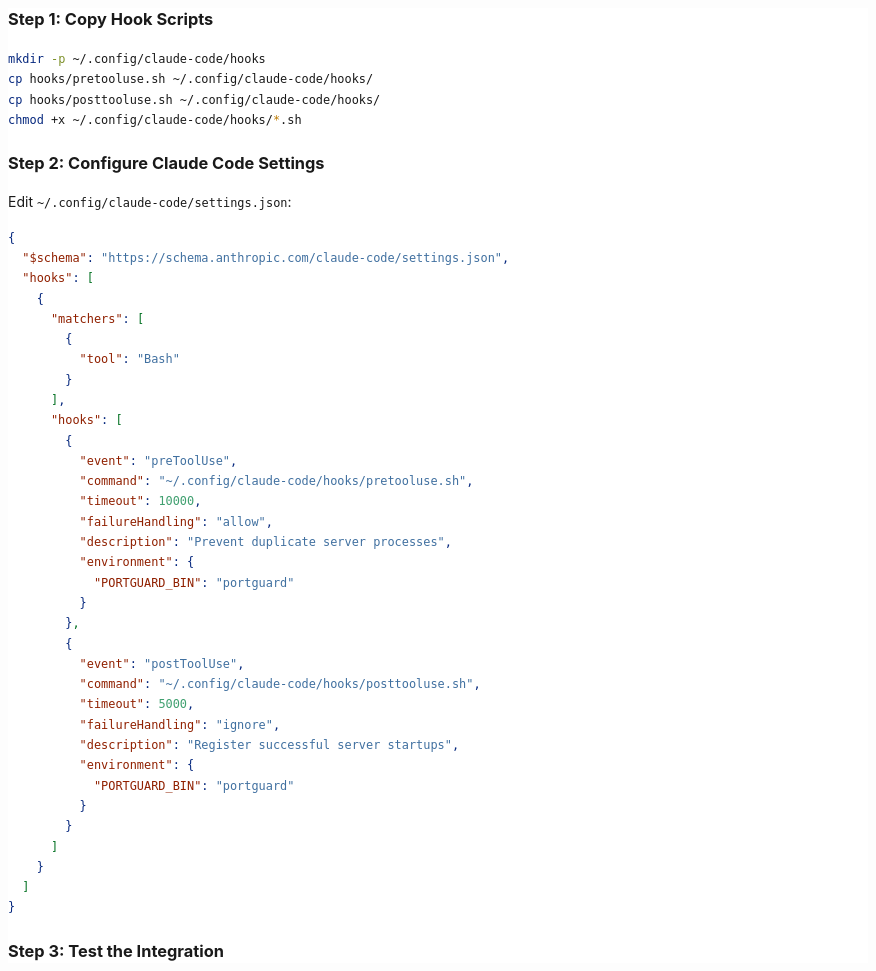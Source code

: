 ### Step 1: Copy Hook Scripts

```bash
mkdir -p ~/.config/claude-code/hooks
cp hooks/pretooluse.sh ~/.config/claude-code/hooks/
cp hooks/posttooluse.sh ~/.config/claude-code/hooks/
chmod +x ~/.config/claude-code/hooks/*.sh
```

### Step 2: Configure Claude Code Settings

Edit `~/.config/claude-code/settings.json`:

```json
{
  "$schema": "https://schema.anthropic.com/claude-code/settings.json",
  "hooks": [
    {
      "matchers": [
        {
          "tool": "Bash"
        }
      ],
      "hooks": [
        {
          "event": "preToolUse",
          "command": "~/.config/claude-code/hooks/pretooluse.sh",
          "timeout": 10000,
          "failureHandling": "allow",
          "description": "Prevent duplicate server processes",
          "environment": {
            "PORTGUARD_BIN": "portguard"
          }
        },
        {
          "event": "postToolUse",
          "command": "~/.config/claude-code/hooks/posttooluse.sh",
          "timeout": 5000,
          "failureHandling": "ignore",
          "description": "Register successful server startups",
          "environment": {
            "PORTGUARD_BIN": "portguard"
          }
        }
      ]
    }
  ]
}
```

### Step 3: Test the Integration

